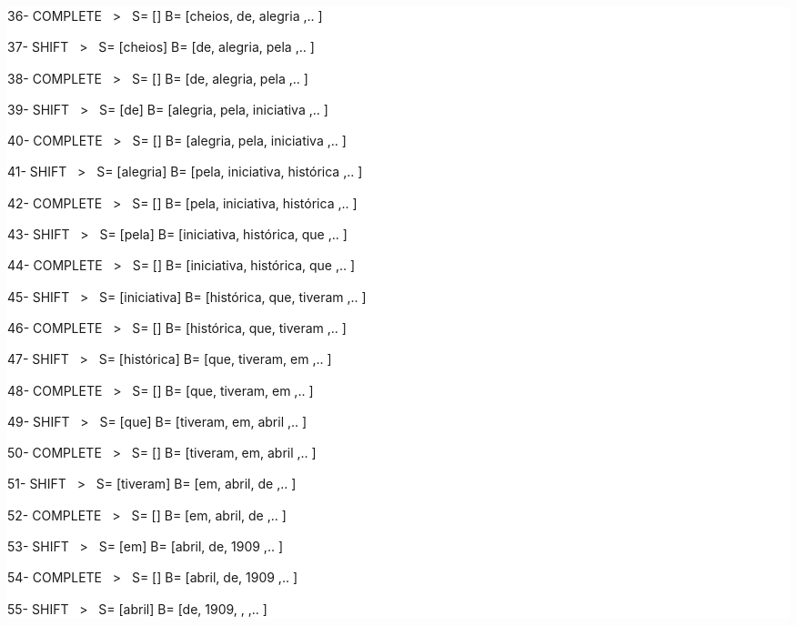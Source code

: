 36- COMPLETE&nbsp;&nbsp;&nbsp;>&nbsp;&nbsp;&nbsp;S= []   B= [cheios, de, alegria ,.. ]



37- SHIFT&nbsp;&nbsp;&nbsp;>&nbsp;&nbsp;&nbsp;S= [cheios]   B= [de, alegria, pela ,.. ]



38- COMPLETE&nbsp;&nbsp;&nbsp;>&nbsp;&nbsp;&nbsp;S= []   B= [de, alegria, pela ,.. ]



39- SHIFT&nbsp;&nbsp;&nbsp;>&nbsp;&nbsp;&nbsp;S= [de]   B= [alegria, pela, iniciativa ,.. ]



40- COMPLETE&nbsp;&nbsp;&nbsp;>&nbsp;&nbsp;&nbsp;S= []   B= [alegria, pela, iniciativa ,.. ]



41- SHIFT&nbsp;&nbsp;&nbsp;>&nbsp;&nbsp;&nbsp;S= [alegria]   B= [pela, iniciativa, histórica ,.. ]



42- COMPLETE&nbsp;&nbsp;&nbsp;>&nbsp;&nbsp;&nbsp;S= []   B= [pela, iniciativa, histórica ,.. ]



43- SHIFT&nbsp;&nbsp;&nbsp;>&nbsp;&nbsp;&nbsp;S= [pela]   B= [iniciativa, histórica, que ,.. ]



44- COMPLETE&nbsp;&nbsp;&nbsp;>&nbsp;&nbsp;&nbsp;S= []   B= [iniciativa, histórica, que ,.. ]



45- SHIFT&nbsp;&nbsp;&nbsp;>&nbsp;&nbsp;&nbsp;S= [iniciativa]   B= [histórica, que, tiveram ,.. ]



46- COMPLETE&nbsp;&nbsp;&nbsp;>&nbsp;&nbsp;&nbsp;S= []   B= [histórica, que, tiveram ,.. ]



47- SHIFT&nbsp;&nbsp;&nbsp;>&nbsp;&nbsp;&nbsp;S= [histórica]   B= [que, tiveram, em ,.. ]



48- COMPLETE&nbsp;&nbsp;&nbsp;>&nbsp;&nbsp;&nbsp;S= []   B= [que, tiveram, em ,.. ]



49- SHIFT&nbsp;&nbsp;&nbsp;>&nbsp;&nbsp;&nbsp;S= [que]   B= [tiveram, em, abril ,.. ]



50- COMPLETE&nbsp;&nbsp;&nbsp;>&nbsp;&nbsp;&nbsp;S= []   B= [tiveram, em, abril ,.. ]



51- SHIFT&nbsp;&nbsp;&nbsp;>&nbsp;&nbsp;&nbsp;S= [tiveram]   B= [em, abril, de ,.. ]



52- COMPLETE&nbsp;&nbsp;&nbsp;>&nbsp;&nbsp;&nbsp;S= []   B= [em, abril, de ,.. ]



53- SHIFT&nbsp;&nbsp;&nbsp;>&nbsp;&nbsp;&nbsp;S= [em]   B= [abril, de, 1909 ,.. ]



54- COMPLETE&nbsp;&nbsp;&nbsp;>&nbsp;&nbsp;&nbsp;S= []   B= [abril, de, 1909 ,.. ]



55- SHIFT&nbsp;&nbsp;&nbsp;>&nbsp;&nbsp;&nbsp;S= [abril]   B= [de, 1909, , ,.. ]
